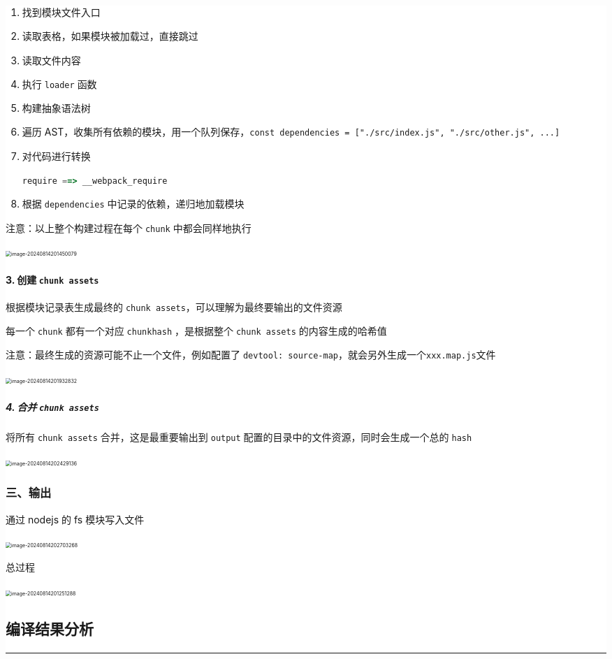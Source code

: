 1. 找到模块文件入口

2. 读取表格，如果模块被加载过，直接跳过

3. 读取文件内容

4. 执行 `loader` 函数

5. 构建抽象语法树

6. 遍历 AST，收集所有依赖的模块，用一个队列保存，`const dependencies = ["./src/index.js", "./src/other.js", ...]   ` 

7. 对代码进行转换

   ```javascript
   require ==> __webpack_require
   ```

8. 根据 `dependencies` 中记录的依赖，递归地加载模块

注意：以上整个构建过程在每个 `chunk` 中都会同样地执行

<img src="D:%5C%E5%89%8D%E7%AB%AF%E7%AC%94%E8%AE%B0%5Cvite-press-note%5Cdocs%5Csrc%5C%E6%B8%A1%E4%B8%80%E9%AB%98%E8%96%AA%E8%AF%BE%20392b43c3320746a1b6f85c5ed028e6bc%5CWebpack%208eabd4bb1a3447ad9977ad372945fab0.assets%5Cimage-20240814201450079.png" alt="image-20240814201450079" style="zoom:50%;" />	

#### 3. 创建 `chunk assets` 

根据模块记录表生成最终的 `chunk assets`，可以理解为最终要输出的文件资源

每一个 `chunk` 都有一个对应  `chunkhash` ，是根据整个 `chunk assets` 的内容生成的哈希值

注意：最终生成的资源可能不止一个文件，例如配置了 `devtool: source-map`，就会另外生成一个`xxx.map.js`文件

<img src="D:%5C%E5%89%8D%E7%AB%AF%E7%AC%94%E8%AE%B0%5Cvite-press-note%5Cdocs%5Csrc%5C%E6%B8%A1%E4%B8%80%E9%AB%98%E8%96%AA%E8%AF%BE%20392b43c3320746a1b6f85c5ed028e6bc%5CWebpack%208eabd4bb1a3447ad9977ad372945fab0.assets%5Cimage-20240814201932832.png" alt="image-20240814201932832" style="zoom:50%;" />	

##### 4. 合并 `chunk assets`

将所有 `chunk assets` 合并，这是最重要输出到 `output` 配置的目录中的文件资源，同时会生成一个总的 `hash`

<img src="D:%5C%E5%89%8D%E7%AB%AF%E7%AC%94%E8%AE%B0%5Cvite-press-note%5Cdocs%5Csrc%5C%E6%B8%A1%E4%B8%80%E9%AB%98%E8%96%AA%E8%AF%BE%20392b43c3320746a1b6f85c5ed028e6bc%5CWebpack%208eabd4bb1a3447ad9977ad372945fab0.assets%5Cimage-20240814202429136.png" alt="image-20240814202429136" style="zoom:50%;" />	



### 三、输出

通过 nodejs 的 fs 模块写入文件

<img src="D:%5C%E5%89%8D%E7%AB%AF%E7%AC%94%E8%AE%B0%5Cvite-press-note%5Cdocs%5Csrc%5C%E6%B8%A1%E4%B8%80%E9%AB%98%E8%96%AA%E8%AF%BE%20392b43c3320746a1b6f85c5ed028e6bc%5CWebpack%208eabd4bb1a3447ad9977ad372945fab0.assets%5Cimage-20240814202703268.png" alt="image-20240814202703268" style="zoom:50%;" />	







总过程

<img src="D:%5C%E5%89%8D%E7%AB%AF%E7%AC%94%E8%AE%B0%5Cvite-press-note%5Cdocs%5Csrc%5C%E6%B8%A1%E4%B8%80%E9%AB%98%E8%96%AA%E8%AF%BE%20392b43c3320746a1b6f85c5ed028e6bc%5CWebpack%208eabd4bb1a3447ad9977ad372945fab0.assets%5Cimage-20240814201251288.png" alt="image-20240814201251288" style="zoom:50%;" />	





## 编译结果分析

---